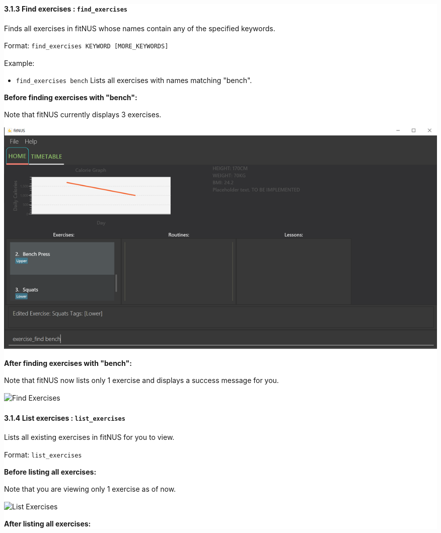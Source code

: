 #### 3.1.3 Find exercises : `find_exercises`

Finds all exercises in fitNUS whose names contain any of the specified keywords.

Format: `find_exercises KEYWORD [MORE_KEYWORDS]`

Example:
* `find_exercises bench` Lists all exercises with names matching "bench".

**Before finding exercises with "bench":**

Note that fitNUS currently displays 3 exercises. 

![Find Exercises before](./images/exercise_find_before.png)

**After finding exercises with "bench":**

Note that fitNUS now lists only 1 exercise and displays a success message for you.

![Find Exercises](./images/exercise_find_afterpng.png)

#### 3.1.4 List exercises : `list_exercises`

Lists all existing exercises in fitNUS for you to view.

Format: `list_exercises`

**Before listing all exercises:**

Note that you are viewing only 1 exercise as of now.

![List Exercises](./images/list_exercises.png)

**After listing all exercises:**
